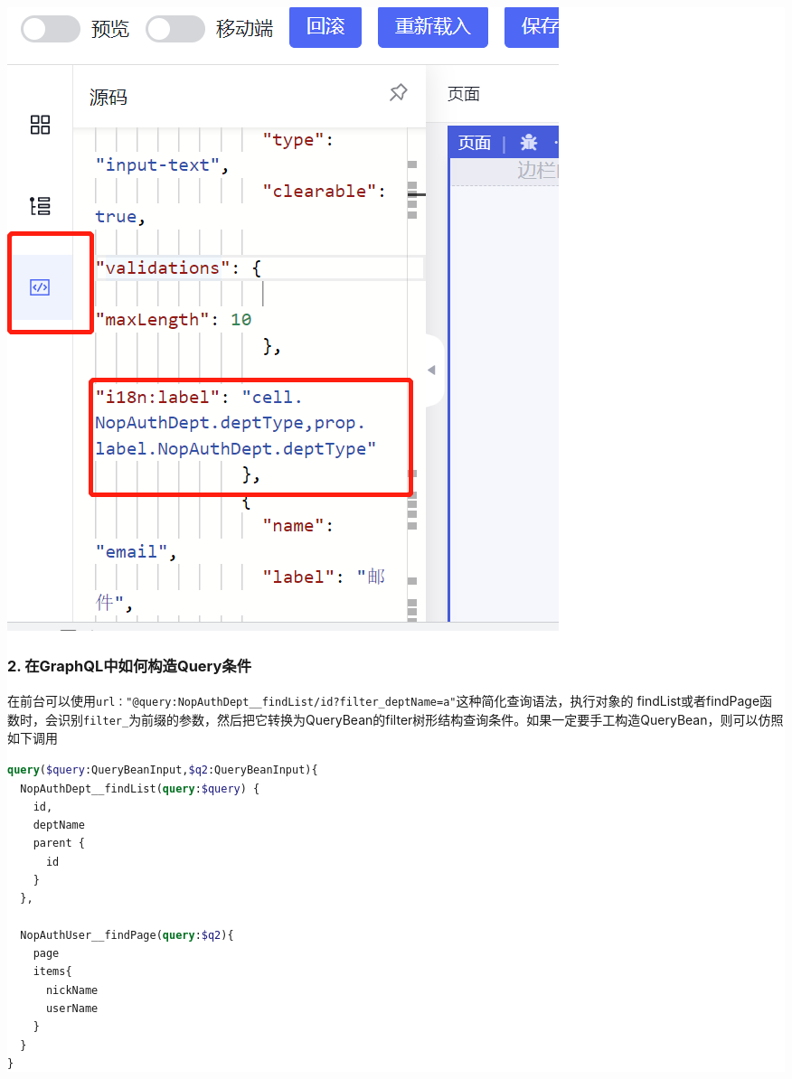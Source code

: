 ![](remove-i18n-key.png)

### 2. 在GraphQL中如何构造Query条件

在前台可以使用`url："@query:NopAuthDept__findList/id?filter_deptName=a"`这种简化查询语法，执行对象的
findList或者findPage函数时，会识别`filter_`为前缀的参数，然后把它转换为QueryBean的filter树形结构查询条件。如果一定要手工构造QueryBean，则可以仿照如下调用

```graphql
query($query:QueryBeanInput,$q2:QueryBeanInput){
  NopAuthDept__findList(query:$query) {
    id,
    deptName
    parent {
      id
    }
  },

  NopAuthUser__findPage(query:$q2){
    page
    items{
      nickName
      userName
    }
  }
}

```
